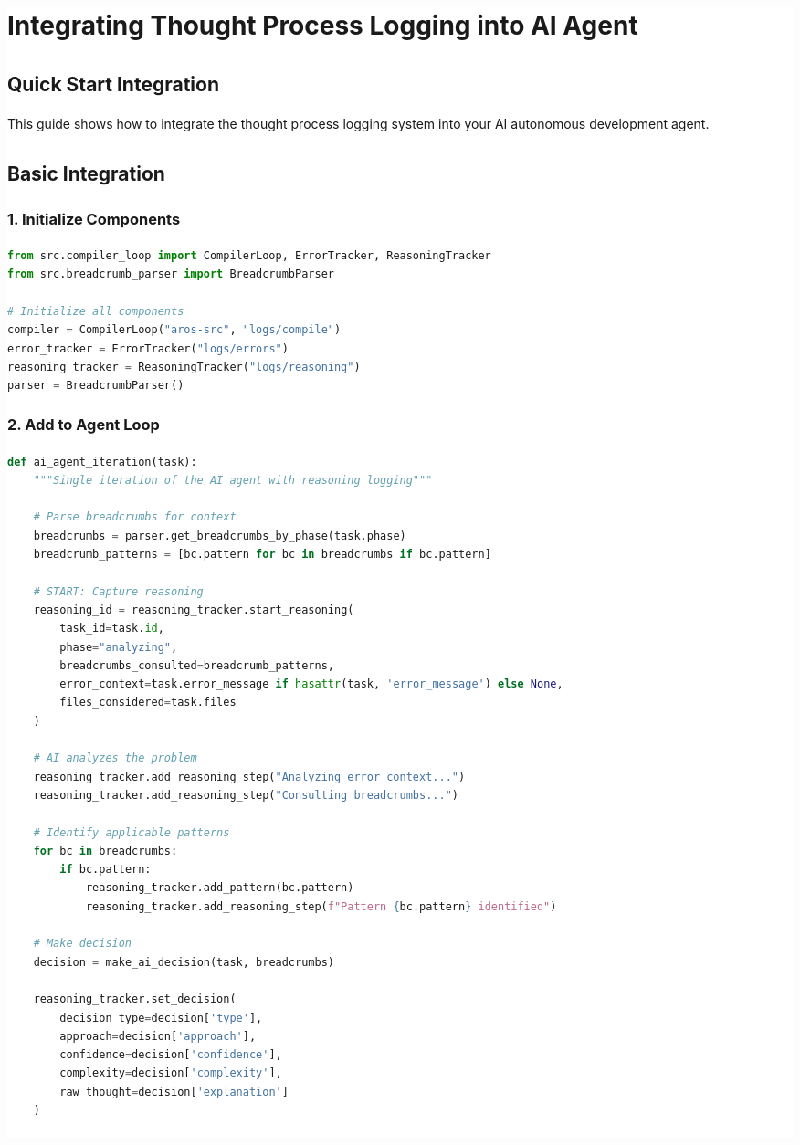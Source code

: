 # Integrating Thought Process Logging into AI Agent

## Quick Start Integration

This guide shows how to integrate the thought process logging system into your AI autonomous development agent.

## Basic Integration

### 1. Initialize Components

```python
from src.compiler_loop import CompilerLoop, ErrorTracker, ReasoningTracker
from src.breadcrumb_parser import BreadcrumbParser

# Initialize all components
compiler = CompilerLoop("aros-src", "logs/compile")
error_tracker = ErrorTracker("logs/errors")
reasoning_tracker = ReasoningTracker("logs/reasoning")
parser = BreadcrumbParser()
```

### 2. Add to Agent Loop

```python
def ai_agent_iteration(task):
    """Single iteration of the AI agent with reasoning logging"""
    
    # Parse breadcrumbs for context
    breadcrumbs = parser.get_breadcrumbs_by_phase(task.phase)
    breadcrumb_patterns = [bc.pattern for bc in breadcrumbs if bc.pattern]
    
    # START: Capture reasoning
    reasoning_id = reasoning_tracker.start_reasoning(
        task_id=task.id,
        phase="analyzing",
        breadcrumbs_consulted=breadcrumb_patterns,
        error_context=task.error_message if hasattr(task, 'error_message') else None,
        files_considered=task.files
    )
    
    # AI analyzes the problem
    reasoning_tracker.add_reasoning_step("Analyzing error context...")
    reasoning_tracker.add_reasoning_step("Consulting breadcrumbs...")
    
    # Identify applicable patterns
    for bc in breadcrumbs:
        if bc.pattern:
            reasoning_tracker.add_pattern(bc.pattern)
            reasoning_tracker.add_reasoning_step(f"Pattern {bc.pattern} identified")
    
    # Make decision
    decision = make_ai_decision(task, breadcrumbs)
    
    reasoning_tracker.set_decision(
        decision_type=decision['type'],
        approach=decision['approach'],
        confidence=decision['confidence'],
        complexity=decision['complexity'],
        raw_thought=decision['explanation']
    )
    
```